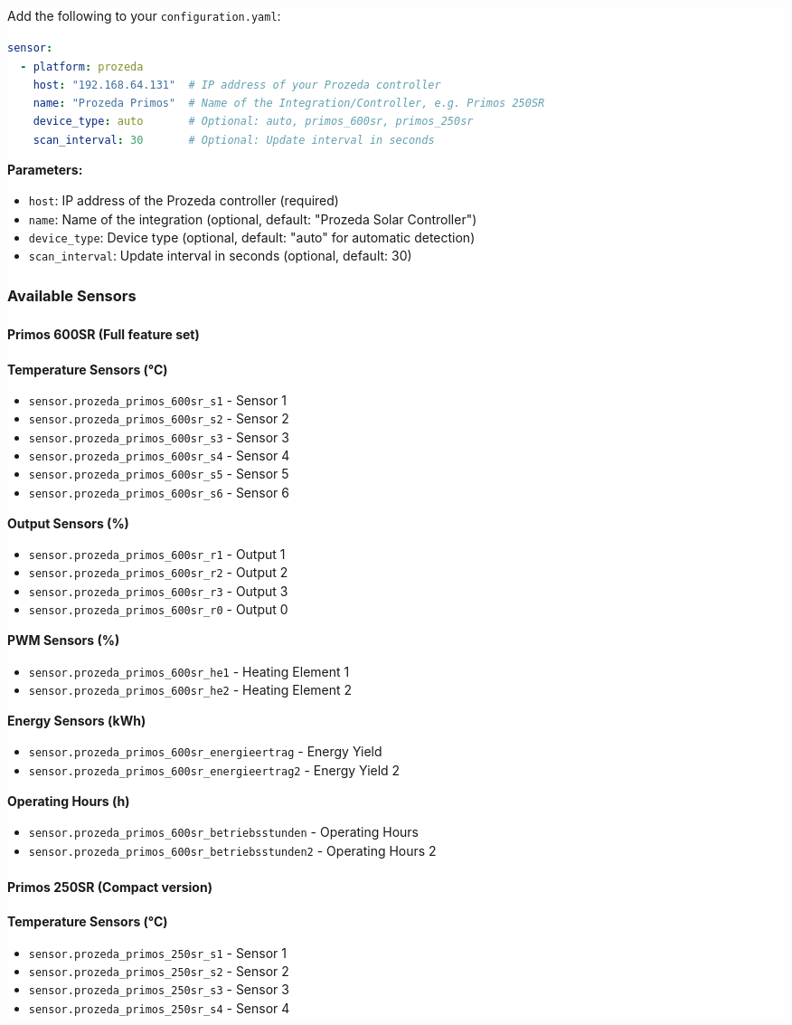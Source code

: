 Add the following to your `configuration.yaml`:

```yaml
sensor:
  - platform: prozeda
    host: "192.168.64.131"  # IP address of your Prozeda controller
    name: "Prozeda Primos"  # Name of the Integration/Controller, e.g. Primos 250SR
    device_type: auto       # Optional: auto, primos_600sr, primos_250sr
    scan_interval: 30       # Optional: Update interval in seconds
```

**Parameters:**
- `host`: IP address of the Prozeda controller (required)
- `name`: Name of the integration (optional, default: "Prozeda Solar Controller")
- `device_type`: Device type (optional, default: "auto" for automatic detection)
- `scan_interval`: Update interval in seconds (optional, default: 30)

### Available Sensors

#### Primos 600SR (Full feature set)

**Temperature Sensors (°C)**
- `sensor.prozeda_primos_600sr_s1` - Sensor 1
- `sensor.prozeda_primos_600sr_s2` - Sensor 2
- `sensor.prozeda_primos_600sr_s3` - Sensor 3
- `sensor.prozeda_primos_600sr_s4` - Sensor 4
- `sensor.prozeda_primos_600sr_s5` - Sensor 5
- `sensor.prozeda_primos_600sr_s6` - Sensor 6

**Output Sensors (%)**
- `sensor.prozeda_primos_600sr_r1` - Output 1
- `sensor.prozeda_primos_600sr_r2` - Output 2
- `sensor.prozeda_primos_600sr_r3` - Output 3
- `sensor.prozeda_primos_600sr_r0` - Output 0

**PWM Sensors (%)**
- `sensor.prozeda_primos_600sr_he1` - Heating Element 1
- `sensor.prozeda_primos_600sr_he2` - Heating Element 2

**Energy Sensors (kWh)**
- `sensor.prozeda_primos_600sr_energieertrag` - Energy Yield
- `sensor.prozeda_primos_600sr_energieertrag2` - Energy Yield 2

**Operating Hours (h)**
- `sensor.prozeda_primos_600sr_betriebsstunden` - Operating Hours
- `sensor.prozeda_primos_600sr_betriebsstunden2` - Operating Hours 2

#### Primos 250SR (Compact version)

**Temperature Sensors (°C)**
- `sensor.prozeda_primos_250sr_s1` - Sensor 1
- `sensor.prozeda_primos_250sr_s2` - Sensor 2
- `sensor.prozeda_primos_250sr_s3` - Sensor 3
- `sensor.prozeda_primos_250sr_s4` - Sensor 4

